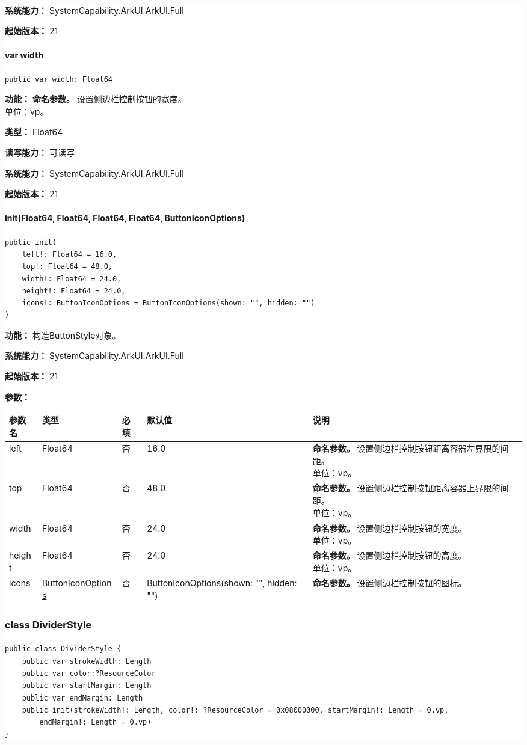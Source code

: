 **系统能力：** SystemCapability.ArkUI.ArkUI.Full

**起始版本：** 21

#### var width

```cangjie
public var width: Float64
```

**功能：** **命名参数。** 设置侧边栏控制按钮的宽度。<br>单位：vp。

**类型：** Float64

**读写能力：** 可读写

**系统能力：** SystemCapability.ArkUI.ArkUI.Full

**起始版本：** 21

#### init(Float64, Float64, Float64, Float64, ButtonIconOptions)

```cangjie
public init(
    left!: Float64 = 16.0,
    top!: Float64 = 48.0,
    width!: Float64 = 24.0,
    height!: Float64 = 24.0,
    icons!: ButtonIconOptions = ButtonIconOptions(shown: "", hidden: "")
)
```

**功能：** 构造ButtonStyle对象。

**系统能力：** SystemCapability.ArkUI.ArkUI.Full

**起始版本：** 21

**参数：**

|参数名|类型|必填|默认值|说明|
|:---|:---|:---|:---|:---|
|left|Float64|否|16.0|**命名参数。** 设置侧边栏控制按钮距离容器左界限的间距。<br>单位：vp。|
|top|Float64|否|48.0|**命名参数。** 设置侧边栏控制按钮距离容器上界限的间距。<br>单位：vp。|
|width|Float64|否|24.0|**命名参数。** 设置侧边栏控制按钮的宽度。<br>单位：vp。|
|height|Float64|否|24.0|**命名参数。** 设置侧边栏控制按钮的高度。<br>单位：vp。|
|icons|[ButtonIconOptions](#class-buttoniconoptions)|否|ButtonIconOptions(shown: "", hidden: "")|**命名参数。** 设置侧边栏控制按钮的图标。|

### class DividerStyle

```cangjie
public class DividerStyle {
    public var strokeWidth: Length
    public var color:?ResourceColor
    public var startMargin: Length
    public var endMargin: Length
    public init(strokeWidth!: Length, color!: ?ResourceColor = 0x08000000, startMargin!: Length = 0.vp,
        endMargin!: Length = 0.vp)
}
```
